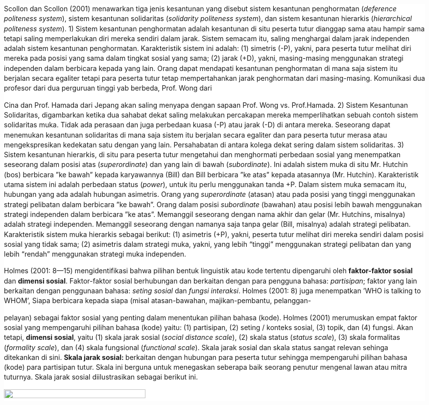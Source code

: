<p><span class="font3">Scollon dan Scollon (2001) menawarkan tiga jenis kesantunan yang disebut sistem kesantunan penghormatan (</span><span class="font3" style="font-style:italic;">deference politeness system</span><span class="font3">), sistem kesantunan solidaritas (</span><span class="font3" style="font-style:italic;">solidarity politeness system</span><span class="font3">), dan sistem kesantunan hierarkis (</span><span class="font3" style="font-style:italic;">hierarchical politeness system</span><span class="font3">). 1) Sistem kesantunan penghormatan adalah kesantunan di situ peserta tutur dianggap sama atau hampir sama tetapi saling memperlakukan diri mereka sendiri dalam jarak. Sistem semacam itu, saling menghargai dalam jarak independen adalah sistem kesantunan penghormatan. Karakteristik sistem ini adalah: (1) simetris (-P), yakni, para peserta tutur melihat diri mereka pada posisi yang sama dalam tingkat sosial yang sama; (2) jarak (+D), yakni, masing-masing menggunakan strategi independen dalam berbicara kepada yang lain. Orang dapat mendapati kesantunan penghormatan di mana saja sistem itu berjalan secara egaliter tetapi para peserta tutur tetap mempertahankan jarak penghormatan dari masing-masing. Komunikasi dua profesor dari dua perguruan tinggi yab berbeda, Prof. Wong dari</span></p>
<p><span class="font3">Cina dan Prof. Hamada dari Jepang akan saling menyapa dengan sapaan Prof. Wong vs. Prof.Hamada. 2) Sistem Kesantunan Solidaritas, digambarkan ketika dua sahabat dekat saling melakukan percakapan mereka memperlihatkan sebuah contoh sistem solidaritas muka. Tidak ada perasaan dan juga perbedaan kuasa (-P) atau jarak (-D) di antara mereka. Seseorang dapat menemukan kesantunan solidaritas di mana saja sistem itu berjalan secara egaliter dan para peserta tutur merasa atau mengekspresikan kedekatan satu dengan yang lain. Persahabatan di antara kolega dekat sering dalam sistem solidaritas. 3) Sistem kesantunan hierarkis, di situ para peserta tutur mengetahui dan menghormati perbedaan sosial yang menempatkan seseorang dalam posisi atas (</span><span class="font3" style="font-style:italic;">superordinate</span><span class="font3">) dan yang lain di bawah (</span><span class="font3" style="font-style:italic;">subordinate</span><span class="font3">). Ini adalah sistem muka di situ Mr. Hutchin (bos) berbicara ”ke bawah” kepada karyawannya (Bill) dan Bill berbicara ”ke atas” kepada atasannya (Mr. Hutchin). Karakteristik utama sistem ini adalah perbedaan status (</span><span class="font3" style="font-style:italic;">power</span><span class="font3">), untuk itu perlu menggunakan tanda +P. Dalam sistem muka semacam itu, hubungan yang ada adalah hubungan asimetris. Orang yang </span><span class="font3" style="font-style:italic;">superordinate</span><span class="font3"> (atasan) atau pada posisi yang tinggi menggunakan strategi pelibatan dalam berbicara ”ke bawah”. Orang dalam posisi </span><span class="font3" style="font-style:italic;">subordinate</span><span class="font3"> (bawahan) atau posisi lebih bawah menggunakan strategi independen dalam berbicara ”ke atas”. Memanggil seseorang dengan nama akhir dan gelar (Mr. Hutchins, misalnya) adalah strategi independen. Memanggil seseorang dengan namanya saja tanpa gelar (Bill, misalnya) adalah strategi pelibatan. Karakteristik sistem muka hierarkis sebagai berikut: (1) asimetris (+P), yakni, peserta tutur melihat diri mereka sendiri dalam posisi sosial yang tidak sama; (2) asimetris dalam strategi muka, yakni, yang lebih “tinggi” menggunakan strategi pelibatan dan yang lebih “rendah” menggunakan strategi muka independen.</span></p>
<p><span class="font3">Holmes (2001: 8—15) mengidentifikasi bahwa pilihan bentuk linguistik atau kode tertentu dipengaruhi oleh </span><span class="font3" style="font-weight:bold;">faktor-faktor sosial </span><span class="font3">dan </span><span class="font3" style="font-weight:bold;">dimensi sosial</span><span class="font3">. Faktor-faktor sosial berhubungan dan berkaitan dengan para pengguna bahasa: </span><span class="font3" style="font-style:italic;">partisipan</span><span class="font3">; faktor yang lain berkaitan dengan penggunaan bahasa: </span><span class="font3" style="font-style:italic;">seting sosial</span><span class="font3"> dan </span><span class="font3" style="font-style:italic;">fungsi interaksi</span><span class="font3">. Holmes (2001: 8) juga menempatkan ’WHO is talking to WHOM’, Siapa berbicara kepada siapa (misal atasan-bawahan, majikan-pembantu, pelanggan-</span></p>
<p><span class="font3">pelayan) sebagai faktor sosial yang penting dalam menentukan pilihan bahasa (kode). Holmes (2001) merumuskan empat faktor sosial yang mempengaruhi pilihan bahasa (kode) yaitu: (1) partisipan, (2) seting / konteks sosial, (3) topik, dan (4) fungsi. Akan tetapi, </span><span class="font3" style="font-weight:bold;">dimensi sosial</span><span class="font3">, yaitu (1) skala jarak sosial (</span><span class="font3" style="font-style:italic;">social distance scale</span><span class="font3">), (2) skala status (</span><span class="font3" style="font-style:italic;">status scale</span><span class="font3">), (3) skala formalitas (</span><span class="font3" style="font-style:italic;">formality scale</span><span class="font3">), dan (4) skala fungsional (</span><span class="font3" style="font-style:italic;">functional scale</span><span class="font3">). Skala jarak sosial dan skala status sangat relevan sehinga ditekankan di sini. </span><span class="font3" style="font-weight:bold;">Skala jarak sosial: </span><span class="font3">berkaitan dengan hubungan para peserta tutur sehingga mempengaruhi pilihan bahasa (kode) para partisipan tutur. Skala ini berguna untuk menegaskan seberapa baik seorang penutur mengenal lawan atau mitra tuturnya. Skala jarak sosial diilustrasikan sebagai berikut ini.</span></p><img src="https://jurnal.harianregional.com/media/9706-1.png" alt="" style="width:217pt;height:14pt;">